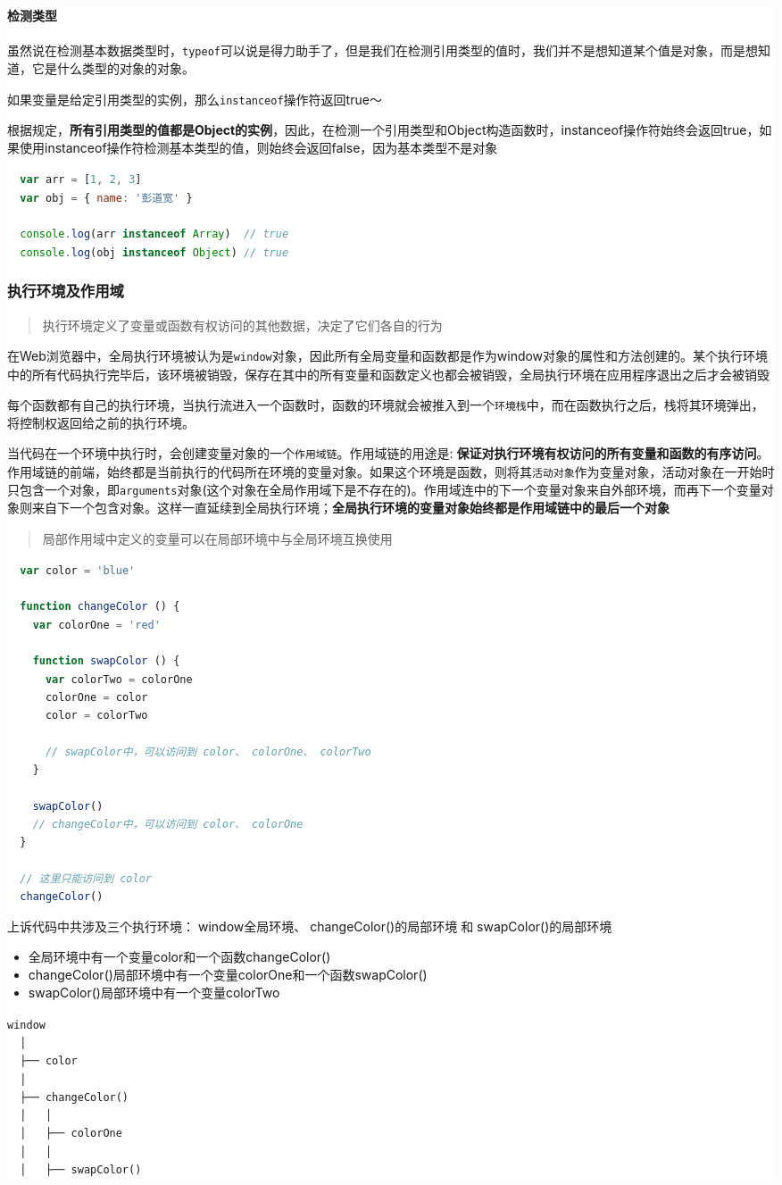 
#### 检测类型
虽然说在检测基本数据类型时，`typeof`可以说是得力助手了，但是我们在检测引用类型的值时，我们并不是想知道某个值是对象，而是想知道，它是什么类型的对象的对象。

如果变量是给定引用类型的实例，那么`instanceof`操作符返回true～

根据规定，<strong>所有引用类型的值都是Object的实例</strong>，因此，在检测一个引用类型和Object构造函数时，instanceof操作符始终会返回true，如果使用instanceof操作符检测基本类型的值，则始终会返回false，因为基本类型不是对象

```javascript
  var arr = [1, 2, 3]
  var obj = { name: '彭道宽' }

  console.log(arr instanceof Array)  // true
  console.log(obj instanceof Object) // true

```

### 执行环境及作用域
> 执行环境定义了变量或函数有权访问的其他数据，决定了它们各自的行为

在Web浏览器中，全局执行环境被认为是`window`对象，因此所有全局变量和函数都是作为window对象的属性和方法创建的。某个执行环境中的所有代码执行完毕后，该环境被销毁，保存在其中的所有变量和函数定义也都会被销毁，全局执行环境在应用程序退出之后才会被销毁

每个函数都有自己的执行环境，当执行流进入一个函数时，函数的环境就会被推入到一个`环境栈`中，而在函数执行之后，栈将其环境弹出，将控制权返回给之前的执行环境。

当代码在一个环境中执行时，会创建变量对象的一个`作用域链`。作用域链的用途是: <strong>保证对执行环境有权访问的所有变量和函数的有序访问</strong>。作用域链的前端，始终都是当前执行的代码所在环境的变量对象。如果这个环境是函数，则将其`活动对象`作为变量对象，活动对象在一开始时只包含一个对象，即`arguments`对象(这个对象在全局作用域下是不存在的)。作用域连中的下一个变量对象来自外部环境，而再下一个变量对象则来自下一个包含对象。这样一直延续到全局执行环境；<strong>全局执行环境的变量对象始终都是作用域链中的最后一个对象</strong>

> 局部作用域中定义的变量可以在局部环境中与全局环境互换使用

```javascript
  var color = 'blue'

  function changeColor () {
    var colorOne = 'red'

    function swapColor () {
      var colorTwo = colorOne
      colorOne = color
      color = colorTwo

      // swapColor中，可以访问到 color、 colorOne、 colorTwo
    }

    swapColor()
    // changeColor中，可以访问到 color、 colorOne
  }

  // 这里只能访问到 color
  changeColor()
```
上诉代码中共涉及三个执行环境： window全局环境、 changeColor()的局部环境 和 swapColor()的局部环境

- 全局环境中有一个变量color和一个函数changeColor()
- changeColor()局部环境中有一个变量colorOne和一个函数swapColor()
- swapColor()局部环境中有一个变量colorTwo
```
window
  │ 
  ├── color
  │ 
  ├── changeColor()             
  │   │         
  │   ├── colorOne
  │   │         
  │   ├── swapColor()
```
